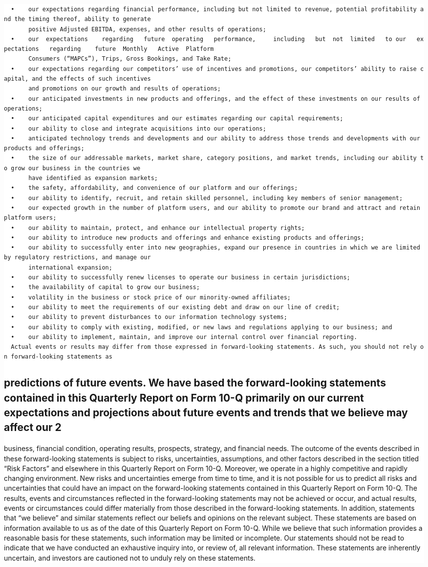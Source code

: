       •    our expectations regarding financial performance, including but not limited to revenue, potential profitability and the timing thereof, ability to generate
           positive Adjusted EBITDA, expenses, and other results of operations;
      •    our  expectations    regarding   future  operating   performance,     including   but  not  limited   to our   expectations   regarding    future  Monthly   Active  Platform
           Consumers (“MAPCs”), Trips, Gross Bookings, and Take Rate;
      •    our expectations regarding our competitors’ use of incentives and promotions, our competitors’ ability to raise capital, and the effects of such incentives
           and promotions on our growth and results of operations;
      •    our anticipated investments in new products and offerings, and the effect of these investments on our results of operations;
      •    our anticipated capital expenditures and our estimates regarding our capital requirements;
      •    our ability to close and integrate acquisitions into our operations;
      •    anticipated technology trends and developments and our ability to address those trends and developments with our products and offerings;
      •    the size of our addressable markets, market share, category positions, and market trends, including our ability to grow our business in the countries we
           have identified as expansion markets;
      •    the safety, affordability, and convenience of our platform and our offerings;
      •    our ability to identify, recruit, and retain skilled personnel, including key members of senior management;
      •    our expected growth in the number of platform users, and our ability to promote our brand and attract and retain platform users;
      •    our ability to maintain, protect, and enhance our intellectual property rights;
      •    our ability to introduce new products and offerings and enhance existing products and offerings;
      •    our ability to successfully enter into new geographies, expand our presence in countries in which we are limited by regulatory restrictions, and manage our
           international expansion;
      •    our ability to successfully renew licenses to operate our business in certain jurisdictions;
      •    the availability of capital to grow our business;
      •    volatility in the business or stock price of our minority-owned affiliates;
      •    our ability to meet the requirements of our existing debt and draw on our line of credit;
      •    our ability to prevent disturbances to our information technology systems;
      •    our ability to comply with existing, modified, or new laws and regulations applying to our business; and
      •    our ability to implement, maintain, and improve our internal control over financial reporting.
      Actual events or results may differ from those expressed in forward-looking statements. As such, you should not rely on forward-looking statements as
predictions of future events. We have based the forward-looking statements contained in this Quarterly Report on Form 10-Q primarily on our current expectations
and projections about future events and trends that we believe may affect our
                                                                                              2
---
business, financial condition, operating results, prospects, strategy, and financial needs. The outcome of the events described in these forward-looking statements is
subject to risks, uncertainties, assumptions, and other factors described in the section titled “Risk Factors” and elsewhere in this Quarterly Report on Form 10-Q.
Moreover, we operate in a highly competitive and rapidly changing environment. New risks and uncertainties emerge from time to time, and it is not possible for us
to predict all risks and uncertainties that could have an impact on the forward-looking statements contained in this Quarterly Report on Form 10-Q. The results,
events and circumstances reflected in the forward-looking statements may not be achieved or occur, and actual results, events or circumstances could differ
materially from those described in the forward-looking statements.
    In addition, statements that “we believe” and similar statements reflect our beliefs and opinions on the relevant subject. These statements are based on
information available to us as of the date of this Quarterly Report on Form 10-Q. While we believe that such information provides a reasonable basis for these
statements, such information may be limited or incomplete. Our statements should not be read to indicate that we have conducted an exhaustive inquiry into, or
review of, all relevant information. These statements are inherently uncertain, and investors are cautioned not to unduly rely on these statements.